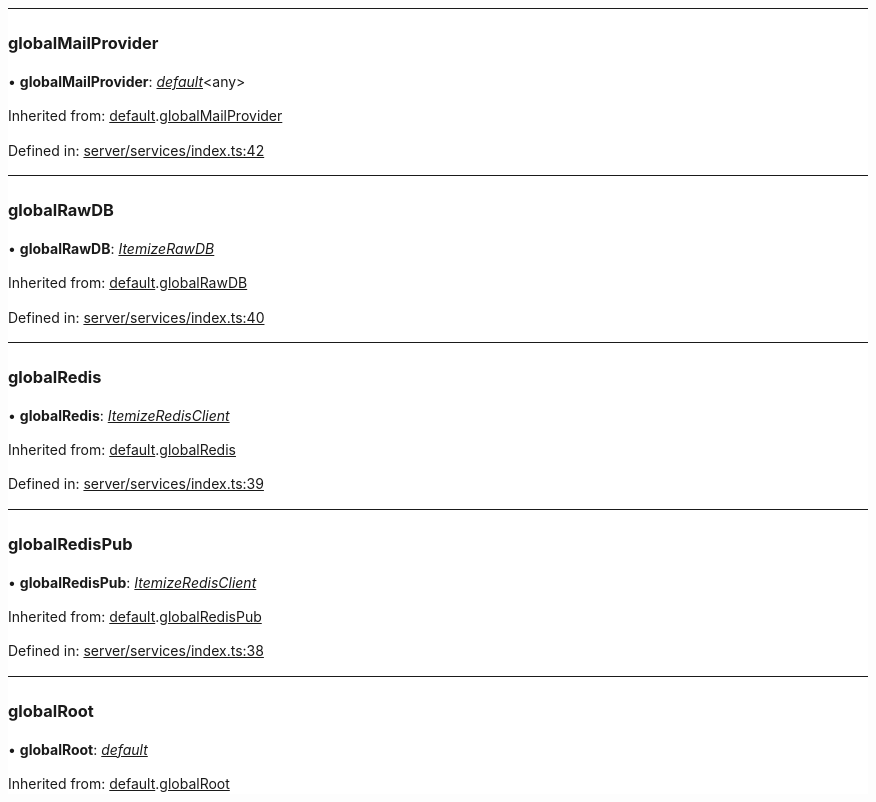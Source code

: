 ___

### globalMailProvider

• **globalMailProvider**: [*default*](server_services_base_mailprovider.default.md)<any\>

Inherited from: [default](server_services_base_currencyfactorsprovider.default.md).[globalMailProvider](server_services_base_currencyfactorsprovider.default.md#globalmailprovider)

Defined in: [server/services/index.ts:42](https://github.com/onzag/itemize/blob/3efa2a4a/server/services/index.ts#L42)

___

### globalRawDB

• **globalRawDB**: [*ItemizeRawDB*](server_raw_db.itemizerawdb.md)

Inherited from: [default](server_services_base_currencyfactorsprovider.default.md).[globalRawDB](server_services_base_currencyfactorsprovider.default.md#globalrawdb)

Defined in: [server/services/index.ts:40](https://github.com/onzag/itemize/blob/3efa2a4a/server/services/index.ts#L40)

___

### globalRedis

• **globalRedis**: [*ItemizeRedisClient*](server_redis.itemizeredisclient.md)

Inherited from: [default](server_services_base_currencyfactorsprovider.default.md).[globalRedis](server_services_base_currencyfactorsprovider.default.md#globalredis)

Defined in: [server/services/index.ts:39](https://github.com/onzag/itemize/blob/3efa2a4a/server/services/index.ts#L39)

___

### globalRedisPub

• **globalRedisPub**: [*ItemizeRedisClient*](server_redis.itemizeredisclient.md)

Inherited from: [default](server_services_base_currencyfactorsprovider.default.md).[globalRedisPub](server_services_base_currencyfactorsprovider.default.md#globalredispub)

Defined in: [server/services/index.ts:38](https://github.com/onzag/itemize/blob/3efa2a4a/server/services/index.ts#L38)

___

### globalRoot

• **globalRoot**: [*default*](base_root.default.md)

Inherited from: [default](server_services_base_currencyfactorsprovider.default.md).[globalRoot](server_services_base_currencyfactorsprovider.default.md#globalroot)
